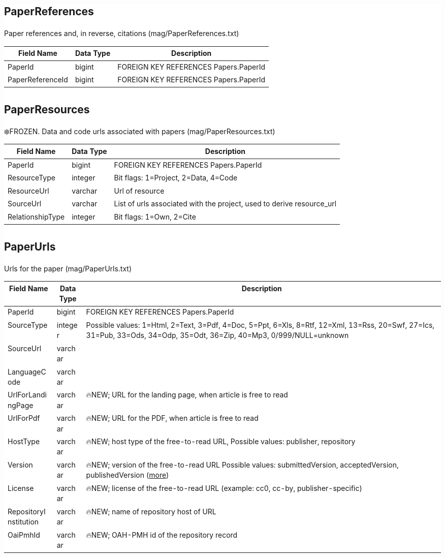 ## PaperReferences&#x20;

Paper references and, in reverse, citations (mag/PaperReferences.txt)

| Field Name       | Data Type | Description                           |
| ---------------- | --------- | ------------------------------------- |
| PaperId          | bigint    | FOREIGN KEY REFERENCES Papers.PaperId |
| PaperReferenceId | bigint    | FOREIGN KEY REFERENCES Papers.PaperId |

## PaperResources&#x20;

❄️FROZEN. Data and code urls associated with papers (mag/PaperResources.txt)

| Field Name       | Data Type | Description                                                            |
| ---------------- | --------- | ---------------------------------------------------------------------- |
| PaperId          | bigint    | FOREIGN KEY REFERENCES Papers.PaperId                                  |
| ResourceType     | integer   | Bit flags: 1=Project, 2=Data, 4=Code                                   |
| ResourceUrl      | varchar   | Url of resource                                                        |
| SourceUrl        | varchar   | List of urls associated with the project, used to derive resource\_url |
| RelationshipType | integer   | Bit flags: 1=Own, 2=Cite                                               |

## PaperUrls&#x20;

Urls for the paper (mag/PaperUrls.txt)

| Field Name            | Data Type | Description                                                                                                                                                                                |
| --------------------- | --------- | ------------------------------------------------------------------------------------------------------------------------------------------------------------------------------------------ |
| PaperId               | bigint    | FOREIGN KEY REFERENCES Papers.PaperId                                                                                                                                                      |
| SourceType            | integer   | Possible values: 1=Html, 2=Text, 3=Pdf, 4=Doc, 5=Ppt, 6=Xls, 8=Rtf, 12=Xml, 13=Rss, 20=Swf, 27=Ics, 31=Pub, 33=Ods, 34=Odp, 35=Odt, 36=Zip, 40=Mp3, 0/999/NULL=unknown                     |
| SourceUrl             | varchar   |                                                                                                                                                                                            |
| LanguageCode          | varchar   |                                                                                                                                                                                            |
| UrlForLandingPage     | varchar   | 🔥NEW; URL for the landing page, when article is free to read                                                                                                                              |
| UrlForPdf             | varchar   | 🔥NEW; URL for the PDF, when article is free to read                                                                                                                                       |
| HostType              | varchar   | 🔥NEW; host type of the free-to-read URL, Possible values: publisher, repository                                                                                                           |
| Version               | varchar   | 🔥NEW; version of the free-to-read URL Possible values: submittedVersion, acceptedVersion, publishedVersion ([more](https://support.unpaywall.org/support/solutions/articles/44000708792)) |
| License               | varchar   | 🔥NEW; license of the free-to-read URL (example: cc0, cc-by, publisher-specific)                                                                                                           |
| RepositoryInstitution | varchar   | 🔥NEW; name of repository host of URL                                                                                                                                                      |
| OaiPmhId              | varchar   | 🔥NEW; OAH-PMH id of the repository record                                                                                                                                                 |
